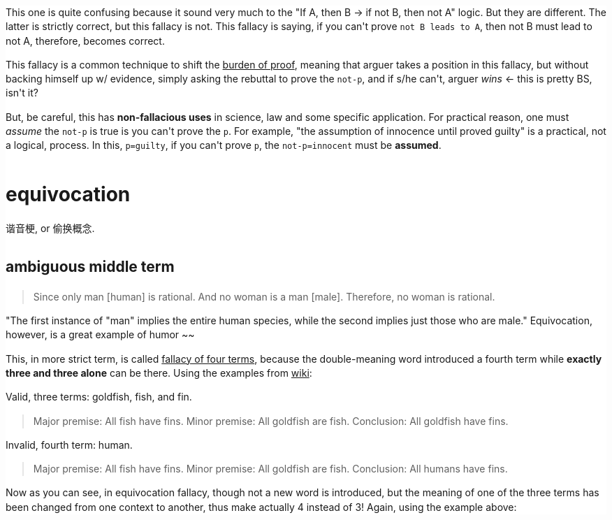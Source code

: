 This one is quite confusing because it sound very much to the "If A,
then B &rarr; if not B, then not A" logic. But they are different. The
latter is strictly correct, but this fallacy is not. This fallacy is
saying, if you can't prove `not B leads to A`, then not B must lead to not A, therefore, becomes correct.

This fallacy is a common technique to shift the [burden of proof][1],
meaning that arguer takes a position in this fallacy, but without
backing himself up w/ evidence, simply asking the rebuttal to prove
the `not-p`, and if s/he can't, arguer _wins_ &larr; this is pretty
BS, isn't it?

But, be careful, this has **non-fallacious uses** in science, law and
some specific application. For practical reason, one must _assume_ the
`not-p` is true is you can't prove the `p`. For example, "the
assumption of innocence until proved guilty" is a practical, not a
logical, process. In this, `p=guilty`, if you can't prove `p`, the
`not-p=innocent` must be **assumed**.

# equivocation

谐音梗, or 偷换概念.

## ambiguous middle term

> Since only man [human] is rational.
> And no woman is a man [male].
> Therefore, no woman is rational.
>

"The first instance of "man" implies the entire human species, while
the second implies just those who are male." Equivocation, however, is
a great example of humor ~~

This, in more strict term, is called [fallacy of four terms][22],
because the double-meaning word introduced a fourth term while
**exactly three and three alone** can be there. Using the examples
from [wiki][22]:

Valid, three terms: goldfish, fish, and fin.

> Major premise: All fish have fins.
> Minor premise: All goldfish are fish.
> Conclusion: All goldfish have fins.
>

Invalid, fourth term: human.

> Major premise: All fish have fins.
> Minor premise: All goldfish are fish.
> Conclusion: All humans have fins.

Now as you can see, in equivocation fallacy, though not a new word is
introduced, but the meaning of one of the three terms has been changed
from one context to another, thus make actually 4 instead of 3! Again,
using the example above:


[1]: {filename}/thoughts/burden%20of%20proof.md
[2]: {filename}/thoughts/generalization.md
[3]: https://en.wikipedia.org/wiki/Faulty_generalization#Hasty_generalization
[4]: https://en.wikipedia.org/wiki/Secundum_quid
[5]: https://en.wikipedia.org/wiki/Proof_by_example
[6]: https://en.wikipedia.org/wiki/Slothful_induction
[7]: https://twitter.com/johnfocook/status/1245811851604213760?lang=en
[8]: http://fallacyfiles.org/accident.html
[9]: http://fallacyfiles.org/glossary.html#UniversalGen
[10]: http://fallacyfiles.org/glossary.html#StatisticalGen
[11]: https://en.wikipedia.org/wiki/No_true_Scotsman
[12]: https://en.wikipedia.org/wiki/Sampling_(statistics)
[13]: https://en.wikipedia.org/wiki/Anecdotal_evidence
[14]: https://en.wikipedia.org/wiki/False_dilemma
[15]: https://en.wikipedia.org/wiki/Argument_to_moderation
[16]: https://en.wikipedia.org/wiki/Disinformation
[17]: https://rationalwiki.org/wiki/Continuum_fallacy
[18]: https://rationalwiki.org/wiki/Wronger_than_wrong
[19]: https://en.wikipedia.org/wiki/Argument_from_ignorance
[20]: https://www.logicallyfallacious.com/logicalfallacies/Argument-from-Ignorance
[21]: https://en.wikipedia.org/wiki/Equivocation
[22]: https://en.wikipedia.org/wiki/Fallacy_of_four_terms
[23]: https://rationalwiki.org/wiki/Motte_and_bailey
[24]: https://en.wikipedia.org/wiki/Persuasive_definition
[25]: https://en.wikipedia.org/wiki/Fallacy_of_accent
[26]: https://en.wikipedia.org/wiki/Fallacy_of_composition
[27]: https://en.wikipedia.org/wiki/Matthew_effect
[28]: https://en.wikipedia.org/wiki/False_equivalence
[29]: https://en.wikipedia.org/wiki/Historian%27s_fallacy
[30]: https://en.wikipedia.org/wiki/Presentism_(literary_and_historical_analysis)
[31]: https://en.wikipedia.org/wiki/Li_Wenliang
[32]: https://www.logicallyfallacious.com/logicalfallacies/Homunculus-Fallacy
[33]: https://www.logicallyfallacious.com/logicalfallacies/Inflation-of-Conflict
[34]: https://en.wikipedia.org/wiki/Relativist_fallacy
[35]: https://en.wikipedia.org/wiki/Incomplete_comparison
[36]: https://www.logicallyfallacious.com/logicalfallacies/Kettle-Logic
[^1]: Remember, the whole point of argument, or logic, is to seek the
[^2]: **By default** is another common pattern one should watch out